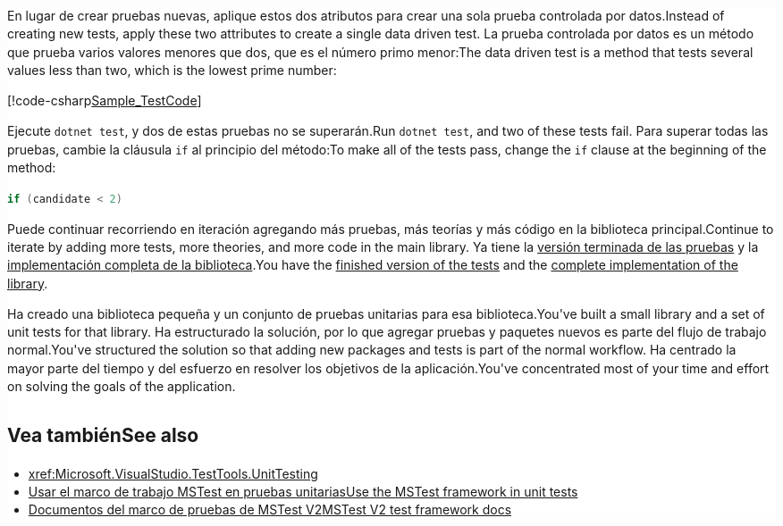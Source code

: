 <span data-ttu-id="bde6e-153">En lugar de crear pruebas nuevas, aplique estos dos atributos para crear una sola prueba controlada por datos.</span><span class="sxs-lookup"><span data-stu-id="bde6e-153">Instead of creating new tests, apply these two attributes to create a single data driven test.</span></span> <span data-ttu-id="bde6e-154">La prueba controlada por datos es un método que prueba varios valores menores que dos, que es el número primo menor:</span><span class="sxs-lookup"><span data-stu-id="bde6e-154">The data driven test is a method that tests several values less than two, which is the lowest prime number:</span></span>

[!code-csharp[Sample_TestCode](../../../samples/snippets/core/testing/unit-testing-using-mstest/csharp/PrimeService.Tests/PrimeService_IsPrimeShould.cs?name=Sample_TestCode)]

<span data-ttu-id="bde6e-155">Ejecute `dotnet test`, y dos de estas pruebas no se superarán.</span><span class="sxs-lookup"><span data-stu-id="bde6e-155">Run `dotnet test`, and two of these tests fail.</span></span> <span data-ttu-id="bde6e-156">Para superar todas las pruebas, cambie la cláusula `if` al principio del método:</span><span class="sxs-lookup"><span data-stu-id="bde6e-156">To make all of the tests pass, change the `if` clause at the beginning of the method:</span></span>

```csharp
if (candidate < 2)
```

<span data-ttu-id="bde6e-157">Puede continuar recorriendo en iteración agregando más pruebas, más teorías y más código en la biblioteca principal.</span><span class="sxs-lookup"><span data-stu-id="bde6e-157">Continue to iterate by adding more tests, more theories, and more code in the main library.</span></span> <span data-ttu-id="bde6e-158">Ya tiene la [versión terminada de las pruebas](https://github.com/dotnet/samples/blob/master/core/getting-started/unit-testing-using-mstest/PrimeService.Tests/PrimeService_IsPrimeShould.cs) y la [implementación completa de la biblioteca](https://github.com/dotnet/samples/blob/master/core/getting-started/unit-testing-using-mstest/PrimeService/PrimeService.cs).</span><span class="sxs-lookup"><span data-stu-id="bde6e-158">You have the [finished version of the tests](https://github.com/dotnet/samples/blob/master/core/getting-started/unit-testing-using-mstest/PrimeService.Tests/PrimeService_IsPrimeShould.cs) and the [complete implementation of the library](https://github.com/dotnet/samples/blob/master/core/getting-started/unit-testing-using-mstest/PrimeService/PrimeService.cs).</span></span>

<span data-ttu-id="bde6e-159">Ha creado una biblioteca pequeña y un conjunto de pruebas unitarias para esa biblioteca.</span><span class="sxs-lookup"><span data-stu-id="bde6e-159">You've built a small library and a set of unit tests for that library.</span></span> <span data-ttu-id="bde6e-160">Ha estructurado la solución, por lo que agregar pruebas y paquetes nuevos es parte del flujo de trabajo normal.</span><span class="sxs-lookup"><span data-stu-id="bde6e-160">You've structured the solution so that adding new packages and tests is part of the normal workflow.</span></span> <span data-ttu-id="bde6e-161">Ha centrado la mayor parte del tiempo y del esfuerzo en resolver los objetivos de la aplicación.</span><span class="sxs-lookup"><span data-stu-id="bde6e-161">You've concentrated most of your time and effort on solving the goals of the application.</span></span>

## <a name="see-also"></a><span data-ttu-id="bde6e-162">Vea también</span><span class="sxs-lookup"><span data-stu-id="bde6e-162">See also</span></span>

- <xref:Microsoft.VisualStudio.TestTools.UnitTesting>
- [<span data-ttu-id="bde6e-163">Usar el marco de trabajo MSTest en pruebas unitarias</span><span class="sxs-lookup"><span data-stu-id="bde6e-163">Use the MSTest framework in unit tests</span></span>](/visualstudio/test/using-microsoft-visualstudio-testtools-unittesting-members-in-unit-tests)
- [<span data-ttu-id="bde6e-164">Documentos del marco de pruebas de MSTest V2</span><span class="sxs-lookup"><span data-stu-id="bde6e-164">MSTest V2 test framework docs</span></span>](https://github.com/Microsoft/testfx-docs)

